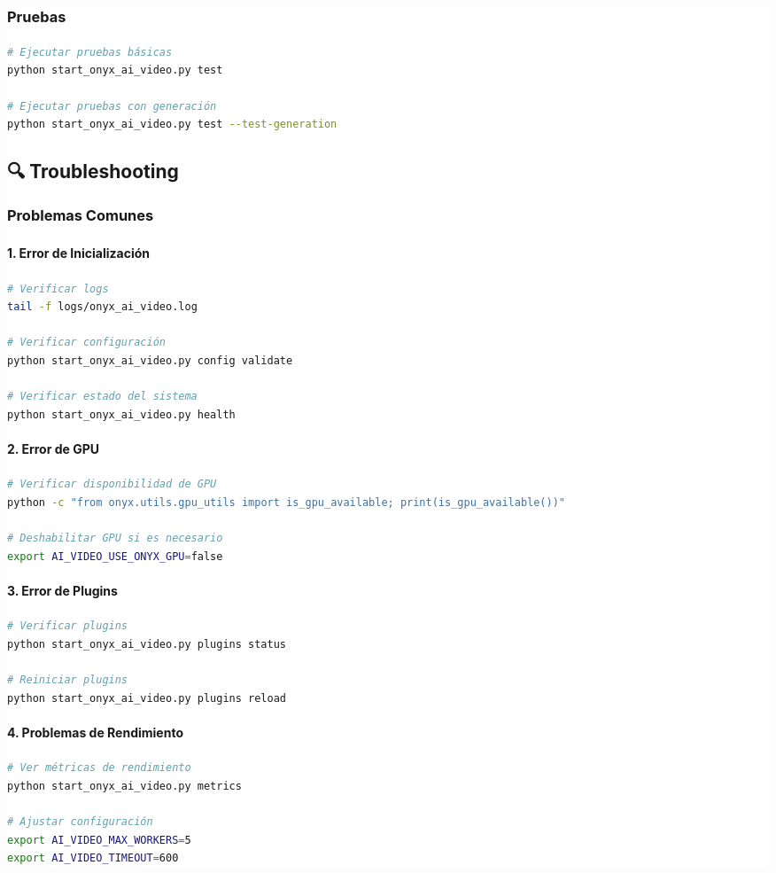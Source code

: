 ### **Pruebas**
```bash
# Ejecutar pruebas básicas
python start_onyx_ai_video.py test

# Ejecutar pruebas con generación
python start_onyx_ai_video.py test --test-generation
```

## 🔍 **Troubleshooting**

### **Problemas Comunes**

#### **1. Error de Inicialización**
```bash
# Verificar logs
tail -f logs/onyx_ai_video.log

# Verificar configuración
python start_onyx_ai_video.py config validate

# Verificar estado del sistema
python start_onyx_ai_video.py health
```

#### **2. Error de GPU**
```bash
# Verificar disponibilidad de GPU
python -c "from onyx.utils.gpu_utils import is_gpu_available; print(is_gpu_available())"

# Deshabilitar GPU si es necesario
export AI_VIDEO_USE_ONYX_GPU=false
```

#### **3. Error de Plugins**
```bash
# Verificar plugins
python start_onyx_ai_video.py plugins status

# Reiniciar plugins
python start_onyx_ai_video.py plugins reload
```

#### **4. Problemas de Rendimiento**
```bash
# Ver métricas de rendimiento
python start_onyx_ai_video.py metrics

# Ajustar configuración
export AI_VIDEO_MAX_WORKERS=5
export AI_VIDEO_TIMEOUT=600
```
